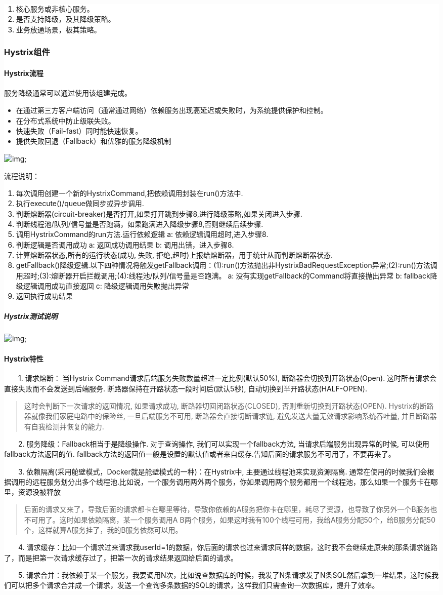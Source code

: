 1. 核心服务或非核心服务。
2. 是否支持降级，及其降级策略。
3. 业务放通场景，极其策略。

### **Hystrix组件**

#### **Hystrix流程**

服务降级通常可以通过使用该组建完成。

- 在通过第三方客户端访问（通常通过网络）依赖服务出现高延迟或失败时，为系统提供保护和控制。
- 在分布式系统中防止级联失败。
- 快速失败（Fail-fast）同时能快速恢复。
- 提供失败回退（Fallback）和优雅的服务降级机制

![img](https://ask.qcloudimg.com/http-save/yehe-2823867/zp6a0e5vnk.jpeg?imageView2/2/w/1620);

流程说明：

1. 每次调用创建一个新的HystrixCommand,把依赖调用封装在run()方法中.
2. 执行execute()/queue做同步或异步调用.
3. 判断熔断器(circuit-breaker)是否打开,如果打开跳到步骤8,进行降级策略,如果关闭进入步骤.
4. 判断线程池/队列/信号量是否跑满，如果跑满进入降级步骤8,否则继续后续步骤.
5. 调用HystrixCommand的run方法.运行依赖逻辑 a: 依赖逻辑调用超时,进入步骤8.
6. 判断逻辑是否调用成功 a: 返回成功调用结果 b: 调用出错，进入步骤8.
7. 计算熔断器状态,所有的运行状态(成功, 失败, 拒绝,超时)上报给熔断器，用于统计从而判断熔断器状态.
8. getFallback()降级逻辑.以下四种情况将触发getFallback调用：(1):run()方法抛出非HystrixBadRequestException异常;(2):run()方法调用超时;(3):熔断器开启拦截调用;(4):线程池/队列/信号量是否跑满。 a: 没有实现getFallback的Command将直接抛出异常 b: fallback降级逻辑调用成功直接返回 c: 降级逻辑调用失败抛出异常
9. 返回执行成功结果

##### **Hystrix测试说明**

![img](https://ask.qcloudimg.com/http-save/yehe-2823867/rn5nb1b3pj.jpeg?imageView2/2/w/1620);

#### **Hystrix特性**

　　1. 请求熔断： 当Hystrix Command请求后端服务失败数量超过一定比例(默认50%), 断路器会切换到开路状态(Open). 这时所有请求会直接失败而不会发送到后端服务. 断路器保持在开路状态一段时间后(默认5秒), 自动切换到半开路状态(HALF-OPEN).

> 这时会判断下一次请求的返回情况, 如果请求成功, 断路器切回闭路状态(CLOSED), 否则重新切换到开路状态(OPEN). Hystrix的断路器就像我们家庭电路中的保险丝, 一旦后端服务不可用, 断路器会直接切断请求链, 避免发送大量无效请求影响系统吞吐量, 并且断路器有自我检测并恢复的能力.

　　2. 服务降级：Fallback相当于是降级操作. 对于查询操作, 我们可以实现一个fallback方法, 当请求后端服务出现异常的时候, 可以使用fallback方法返回的值. fallback方法的返回值一般是设置的默认值或者来自缓存.告知后面的请求服务不可用了，不要再来了。

　　3. 依赖隔离(采用舱壁模式，Docker就是舱壁模式的一种)：在Hystrix中, 主要通过线程池来实现资源隔离. 通常在使用的时候我们会根据调用的远程服务划分出多个线程池.比如说，一个服务调用两外两个服务，你如果调用两个服务都用一个线程池，那么如果一个服务卡在哪里，资源没被释放

> 后面的请求又来了，导致后面的请求都卡在哪里等待，导致你依赖的A服务把你卡在哪里，耗尽了资源，也导致了你另外一个B服务也不可用了。这时如果依赖隔离，某一个服务调用A B两个服务，如果这时我有100个线程可用，我给A服务分配50个，给B服务分配50个，这样就算A服务挂了，我的B服务依然可以用。

　　4. 请求缓存：比如一个请求过来请求我userId=1的数据，你后面的请求也过来请求同样的数据，这时我不会继续走原来的那条请求链路了，而是把第一次请求缓存过了，把第一次的请求结果返回给后面的请求。

　　5. 请求合并：我依赖于某一个服务，我要调用N次，比如说查数据库的时候，我发了N条请求发了N条SQL然后拿到一堆结果，这时候我们可以把多个请求合并成一个请求，发送一个查询多条数据的SQL的请求，这样我们只需查询一次数据库，提升了效率。
